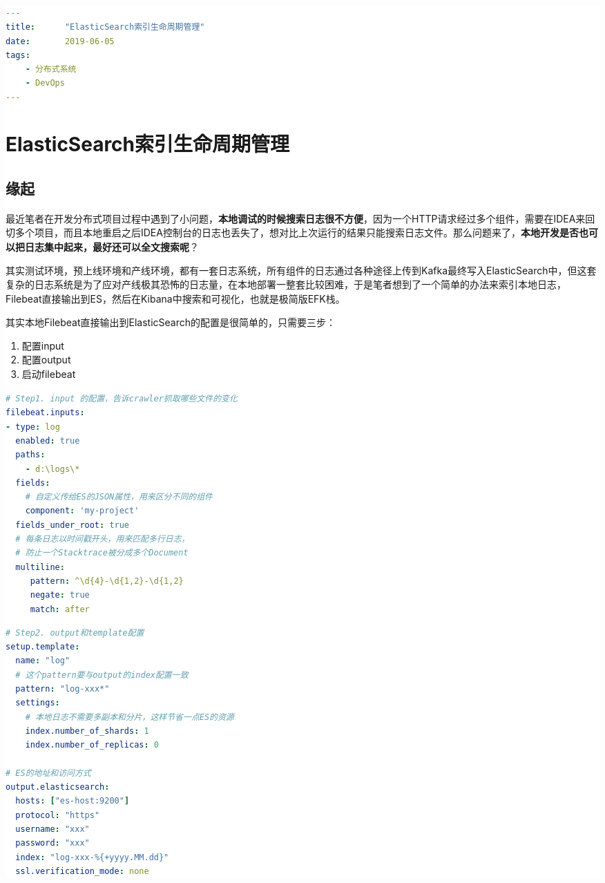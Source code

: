 ```yaml
---
title:      "ElasticSearch索引生命周期管理"
date:       2019-06-05
tags:
    - 分布式系统
    - DevOps
---
```


# ElasticSearch索引生命周期管理

## 缘起

最近笔者在开发分布式项目过程中遇到了小问题，**本地调试的时候搜索日志很不方便**，因为一个HTTP请求经过多个组件，需要在IDEA来回切多个项目，而且本地重启之后IDEA控制台的日志也丢失了，想对比上次运行的结果只能搜索日志文件。那么问题来了，**本地开发是否也可以把日志集中起来，最好还可以全文搜索呢**？

其实测试环境，预上线环境和产线环境，都有一套日志系统，所有组件的日志通过各种途径上传到Kafka最终写入ElasticSearch中，但这套复杂的日志系统是为了应对产线极其恐怖的日志量，在本地部署一整套比较困难，于是笔者想到了一个简单的办法来索引本地日志，Filebeat直接输出到ES，然后在Kibana中搜索和可视化，也就是极简版EFK栈。

其实本地Filebeat直接输出到ElasticSearch的配置是很简单的，只需要三步：
1. 配置input
2. 配置output
3. 启动filebeat

```yaml
# Step1. input 的配置，告诉crawler抓取哪些文件的变化
filebeat.inputs:
- type: log
  enabled: true
  paths:
    - d:\logs\*
  fields:
    # 自定义传给ES的JSON属性，用来区分不同的组件
    component: 'my-project'
  fields_under_root: true
  # 每条日志以时间戳开头，用来匹配多行日志，
  # 防止一个Stacktrace被分成多个Document
  multiline:
     pattern: ^\d{4}-\d{1,2}-\d{1,2}
     negate: true
     match: after
```

```yaml
# Step2. output和template配置
setup.template:
  name: "log"
  # 这个pattern要与output的index配置一致
  pattern: "log-xxx*"
  settings:
    # 本地日志不需要多副本和分片，这样节省一点ES的资源
    index.number_of_shards: 1
    index.number_of_replicas: 0

# ES的地址和访问方式
output.elasticsearch:
  hosts: ["es-host:9200"]
  protocol: "https"
  username: "xxx"
  password: "xxx"
  index: "log-xxx-%{+yyyy.MM.dd}"
  ssl.verification_mode: none
```
